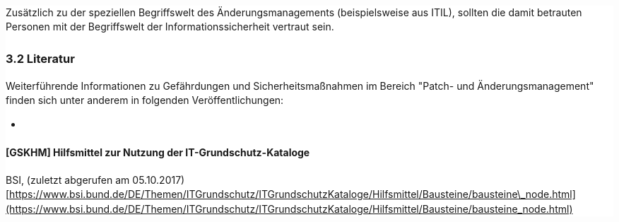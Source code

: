 Zusätzlich zu der speziellen Begriffswelt des Änderungsmanagements (beispielsweise aus ITIL), sollten die damit betrauten Personen mit der Begriffswelt der Informationssicherheit vertraut sein.

### 3.2 Literatur

Weiterführende Informationen zu Gefährdungen und Sicherheitsmaßnahmen im Bereich "Patch- und Änderungsmanagement" finden sich unter anderem in folgenden Veröffentlichungen:

*  

 #### [GSKHM] Hilfsmittel zur Nutzung der IT-Grundschutz-Kataloge

  

 BSI, (zuletzt abgerufen am 05.10.2017)  
 [https://www.bsi.bund.de/DE/Themen/ITGrundschutz/ITGrundschutzKataloge/Hilfsmittel/Bausteine/bausteine\_node.html](https://www.bsi.bund.de/DE/Themen/ITGrundschutz/ITGrundschutzKataloge/Hilfsmittel/Bausteine/bausteine_node.html)

  

 
